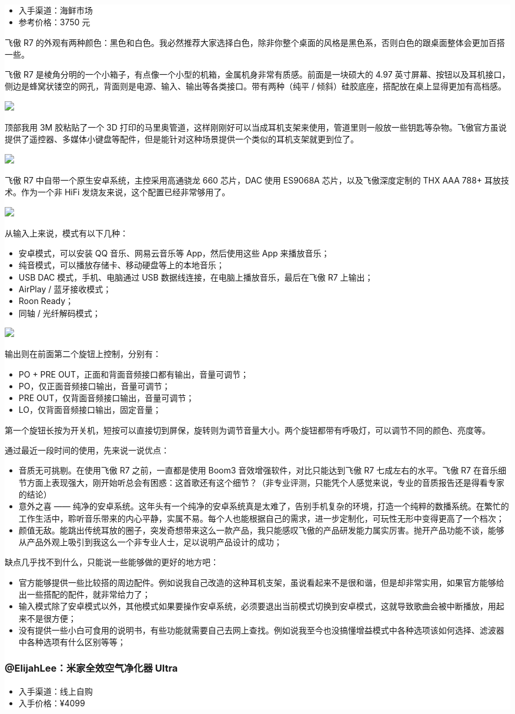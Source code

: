 * 入手渠道：海鲜市场
* 参考价格：3750 元

飞傲 R7 的外观有两种颜色：黑色和白色。我必然推荐大家选择白色，除非你整个桌面的风格是黑色系，否则白色的跟桌面整体会更加百搭一些。

飞傲 R7 是棱角分明的一个小箱子，有点像一个小型的机箱，金属机身非常有质感。前面是一块硕大的 4.97 英寸屏幕、按钮以及耳机接口，侧边是蜂窝状镂空的网孔，背面则是电源、输入、输出等各类接口。带有两种（纯平 / 倾斜）硅胶底座，搭配放在桌上显得更加有高档感。

![](https://proxy-prod.omnivore-image-cache.app/0x0,ssqGDAiDz3qPt-OZWG9YmJFqQwt__tarxkacGNKYyLak/https://cdn.sspai.com/2023/12/27/427d1fd6808dbe241d4b0456c68e1d4d.jpeg?imageView2/2/w/1120/q/40/interlace/1/ignore-error/1)

顶部我用 3M 胶粘贴了一个 3D 打印的马里奥管道，这样刚刚好可以当成耳机支架来使用，管道里则一般放一些钥匙等杂物。飞傲官方虽说提供了遥控器、多媒体小键盘等配件，但是能针对这种场景提供一个类似的耳机支架就更到位了。

![](https://proxy-prod.omnivore-image-cache.app/0x0,sMU3nOj3Vi6hGFWnN7cqPmYGjgtQ-c9aOiicDEWpjSjA/https://cdn.sspai.com/2023/12/27/7bf54b3b002b7f3abf470493e67cfde2.jpeg?imageView2/2/w/1120/q/40/interlace/1/ignore-error/1)

飞傲 R7 中自带一个原生安卓系统，主控采用高通骁龙 660 芯片，DAC 使用 ES9068A 芯片，以及飞傲深度定制的 THX AAA 788+ 耳放技术。作为一个非 HiFi 发烧友来说，这个配置已经非常够用了。

![](https://proxy-prod.omnivore-image-cache.app/0x0,sMaT4zS2a3emXOLyQ8ryhEgR8UAx-U_TgfRYPFkTqRkU/https://cdn.sspai.com/2023/12/27/5af7de93930c7bc7d8601100a9b3bfd3.jpeg?imageView2/2/w/1120/q/40/interlace/1/ignore-error/1)

从输入上来说，模式有以下几种：

* 安卓模式，可以安装 QQ 音乐、网易云音乐等 App，然后使用这些 App 来播放音乐；
* 纯音模式，可以播放存储卡、移动硬盘等上的本地音乐；
* USB DAC 模式，手机、电脑通过 USB 数据线连接，在电脑上播放音乐，最后在飞傲 R7 上输出；
* AirPlay / 蓝牙接收模式；
* Roon Ready；
* 同轴 / 光纤解码模式；

![](https://proxy-prod.omnivore-image-cache.app/0x0,s6FCpRnsxe9_HRMFx4TwVBX7Oo-mOvWkHzCx_VY9Jh0I/https://cdn.sspai.com/2023/12/27/31febf18be7c57eac98cb03cb20e1af8.jpeg?imageView2/2/w/1120/q/40/interlace/1/ignore-error/1)

输出则在前面第二个旋钮上控制，分别有：

* PO + PRE OUT，正面和背面音频接口都有输出，音量可调节；
* PO，仅正面音频接口输出，音量可调节；
* PRE OUT，仅背面音频接口输出，音量可调节；
* LO，仅背面音频接口输出，固定音量；

第一个旋钮长按为开关机，短按可以直接切到屏保，旋转则为调节音量大小。两个旋钮都带有呼吸灯，可以调节不同的颜色、亮度等。

通过最近一段时间的使用，先来说一说优点：

* 音质无可挑剔。在使用飞傲 R7 之前，一直都是使用 Boom3 音效增强软件，对比只能达到飞傲 R7 七成左右的水平。飞傲 R7 在音乐细节方面上表现强大，刚开始听总会有困惑：这首歌还有这个细节？（非专业评测，只能凭个人感觉来说，专业的音质报告还是得看专家的结论）
* 意外之喜 —— 纯净的安卓系统。这年头有一个纯净的安卓系统真是太难了，告别手机复杂的环境，打造一个纯粹的数播系统。在繁忙的工作生活中，聆听音乐带来的内心平静，实属不易。每个人也能根据自己的需求，进一步定制化，可玩性无形中变得更高了一个档次；
* 颜值无敌。能跳出传统耳放的圈子，突发奇想带来这么一款产品，我只能感叹飞傲的产品研发能力属实厉害。抛开产品功能不谈，能够从产品外观上吸引到我这么一个非专业人士，足以说明产品设计的成功；

缺点几乎找不到什么，只能说一些能够做的更好的地方吧：

* 官方能够提供一些比较搭的周边配件。例如说我自己改造的这种耳机支架，虽说看起来不是很和谐，但是却非常实用，如果官方能够给出一些搭配的配件，就非常给力了；
* 输入模式除了安卓模式以外，其他模式如果要操作安卓系统，必须要退出当前模式切换到安卓模式，这就导致歌曲会被中断播放，用起来不是很方便；
* 没有提供一些小白可食用的说明书，有些功能就需要自己去网上查找。例如说我至今也没搞懂增益模式中各种选项该如何选择、滤波器中各种选项有什么区别等等；

### @ElijahLee：米家全效空气净化器 Ultra

* 入手渠道：线上自购
* 入手价格：¥4099

